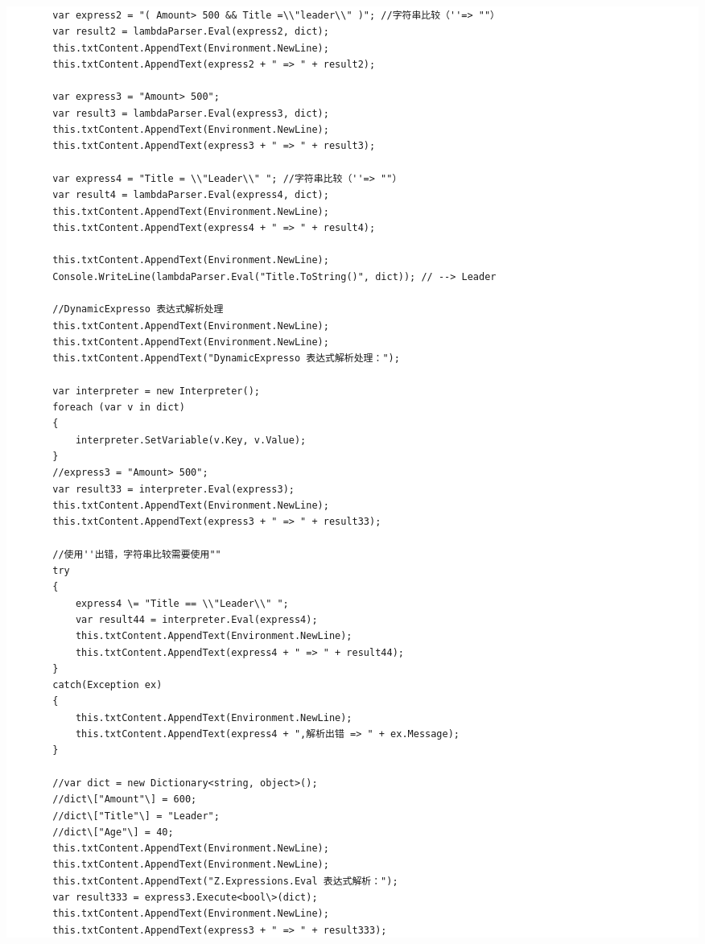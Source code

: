             var express2 = "( Amount> 500 && Title =\\"leader\\" )"; //字符串比较（''=> ""）
            var result2 = lambdaParser.Eval(express2, dict);
            this.txtContent.AppendText(Environment.NewLine);
            this.txtContent.AppendText(express2 + " => " + result2);

            var express3 = "Amount> 500";
            var result3 = lambdaParser.Eval(express3, dict);
            this.txtContent.AppendText(Environment.NewLine);
            this.txtContent.AppendText(express3 + " => " + result3);

            var express4 = "Title = \\"Leader\\" "; //字符串比较（''=> ""）
            var result4 = lambdaParser.Eval(express4, dict);
            this.txtContent.AppendText(Environment.NewLine);
            this.txtContent.AppendText(express4 + " => " + result4);

            this.txtContent.AppendText(Environment.NewLine);
            Console.WriteLine(lambdaParser.Eval("Title.ToString()", dict)); // --> Leader

            //DynamicExpresso 表达式解析处理
            this.txtContent.AppendText(Environment.NewLine);
            this.txtContent.AppendText(Environment.NewLine);
            this.txtContent.AppendText("DynamicExpresso 表达式解析处理：");

            var interpreter = new Interpreter();
            foreach (var v in dict)
            {
                interpreter.SetVariable(v.Key, v.Value);
            }
            //express3 = "Amount> 500";
            var result33 = interpreter.Eval(express3);
            this.txtContent.AppendText(Environment.NewLine);
            this.txtContent.AppendText(express3 + " => " + result33);

            //使用''出错，字符串比较需要使用""
            try
            {
                express4 \= "Title == \\"Leader\\" ";
                var result44 = interpreter.Eval(express4);
                this.txtContent.AppendText(Environment.NewLine);
                this.txtContent.AppendText(express4 + " => " + result44);
            }
            catch(Exception ex)
            {
                this.txtContent.AppendText(Environment.NewLine);
                this.txtContent.AppendText(express4 + ",解析出错 => " + ex.Message);
            }

            //var dict = new Dictionary<string, object>();
            //dict\["Amount"\] = 600;
            //dict\["Title"\] = "Leader";
            //dict\["Age"\] = 40;
            this.txtContent.AppendText(Environment.NewLine);
            this.txtContent.AppendText(Environment.NewLine);
            this.txtContent.AppendText("Z.Expressions.Eval 表达式解析：");
            var result333 = express3.Execute<bool\>(dict);
            this.txtContent.AppendText(Environment.NewLine);
            this.txtContent.AppendText(express3 + " => " + result333);
